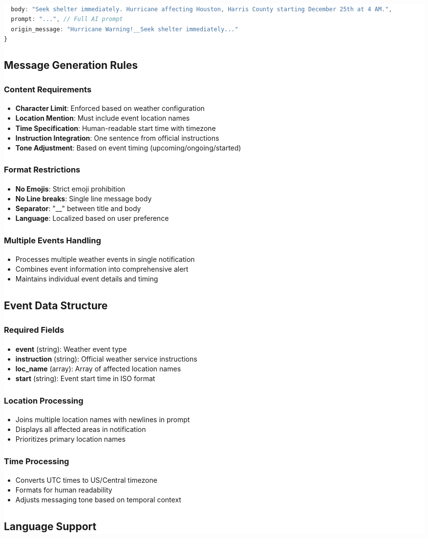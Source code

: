 ```javascript
  body: "Seek shelter immediately. Hurricane affecting Houston, Harris County starting December 25th at 4 AM.",
  prompt: "...", // Full AI prompt
  origin_message: "Hurricane Warning!__Seek shelter immediately..."
}
```

## Message Generation Rules

### Content Requirements
- **Character Limit**: Enforced based on weather configuration
- **Location Mention**: Must include event location names
- **Time Specification**: Human-readable start time with timezone
- **Instruction Integration**: One sentence from official instructions
- **Tone Adjustment**: Based on event timing (upcoming/ongoing/started)

### Format Restrictions
- **No Emojis**: Strict emoji prohibition
- **No Line breaks**: Single line message body
- **Separator**: "__" between title and body
- **Language**: Localized based on user preference

### Multiple Events Handling
- Processes multiple weather events in single notification
- Combines event information into comprehensive alert
- Maintains individual event details and timing

## Event Data Structure

### Required Fields
- **event** (string): Weather event type
- **instruction** (string): Official weather service instructions
- **loc_name** (array): Array of affected location names
- **start** (string): Event start time in ISO format

### Location Processing
- Joins multiple location names with newlines in prompt
- Displays all affected areas in notification
- Prioritizes primary location names

### Time Processing
- Converts UTC times to US/Central timezone
- Formats for human readability
- Adjusts messaging tone based on temporal context

## Language Support
